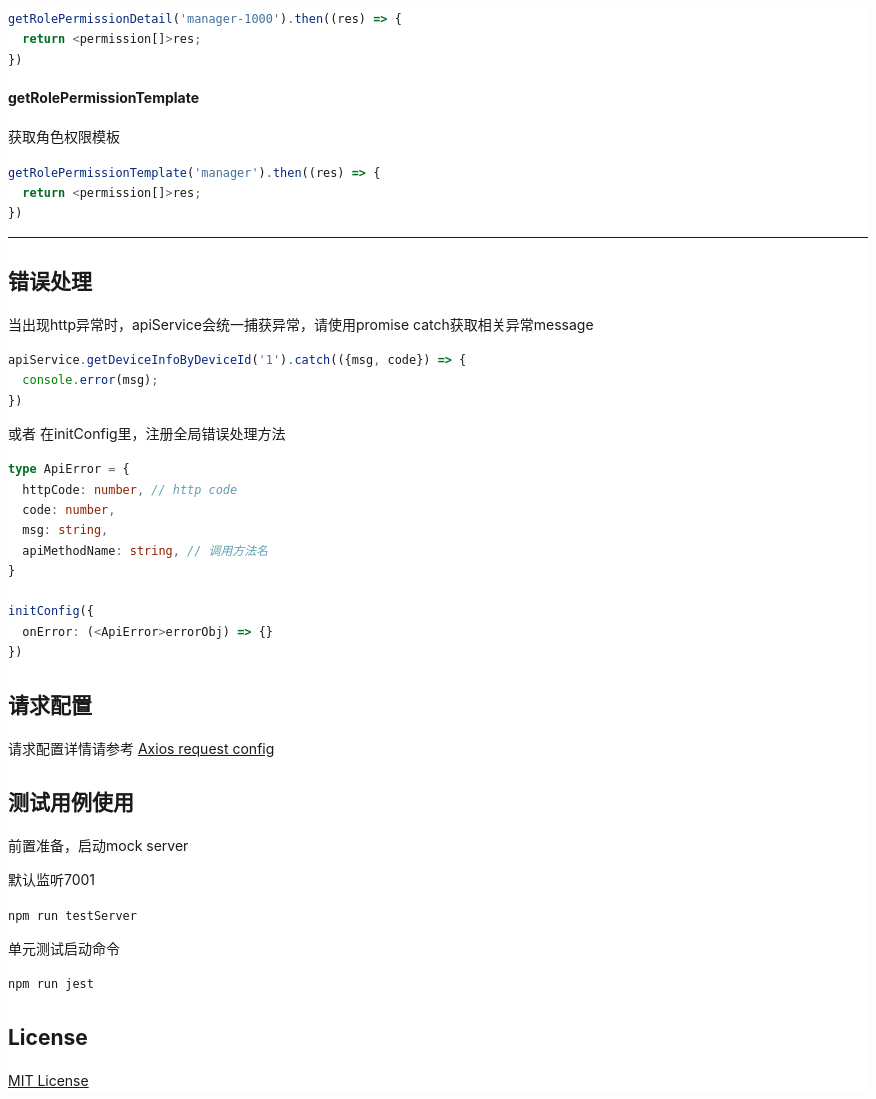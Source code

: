 ```ts
getRolePermissionDetail('manager-1000').then((res) => {
  return <permission[]>res;
})
```

#### getRolePermissionTemplate
获取角色权限模板

```ts
getRolePermissionTemplate('manager').then((res) => {
  return <permission[]>res;
})
```

---------

## 错误处理
当出现http异常时，apiService会统一捕获异常，请使用promise catch获取相关异常message
```ts
apiService.getDeviceInfoByDeviceId('1').catch(({msg, code}) => {
  console.error(msg);
})
```
或者
在initConfig里，注册全局错误处理方法
```ts
type ApiError = {
  httpCode: number, // http code
  code: number,
  msg: string,
  apiMethodName: string, // 调用方法名
}

initConfig({
  onError: (<ApiError>errorObj) => {}
})
```

## 请求配置
请求配置详情请参考 [Axios request config](https://github.com/axios/axios#request-config)



## 测试用例使用

前置准备，启动mock server

默认监听7001

```bash
npm run testServer
```

单元测试启动命令
```bash
npm run jest
```

## License

[MIT License](./LICENSE)

